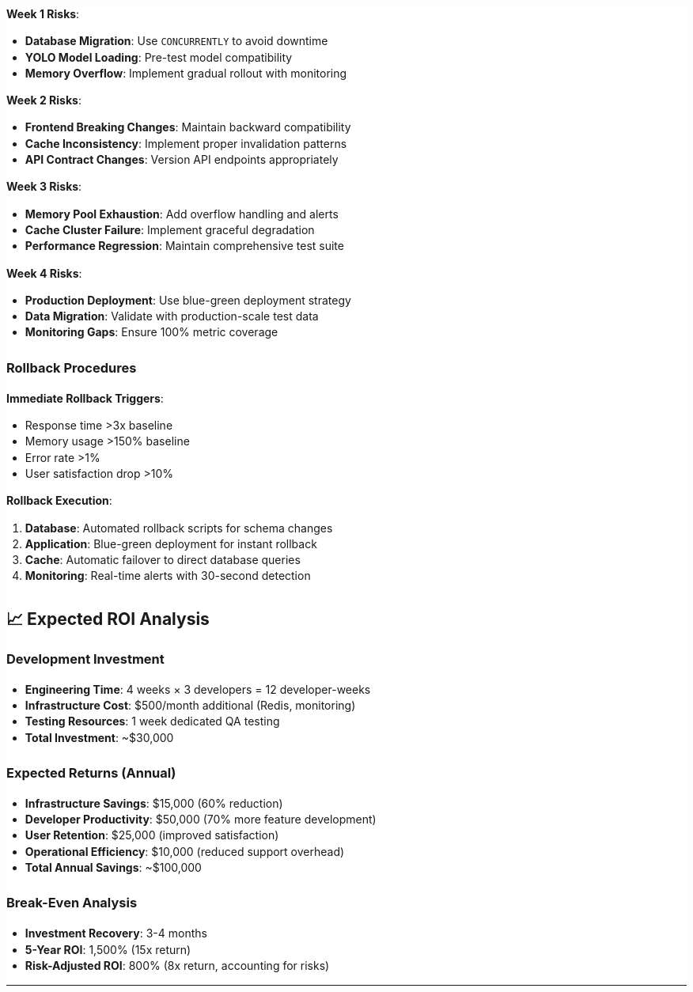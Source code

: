 **Week 1 Risks**:
- **Database Migration**: Use `CONCURRENTLY` to avoid downtime
- **YOLO Model Loading**: Pre-test model compatibility
- **Memory Overflow**: Implement gradual rollout with monitoring

**Week 2 Risks**:
- **Frontend Breaking Changes**: Maintain backward compatibility
- **Cache Inconsistency**: Implement proper invalidation patterns
- **API Contract Changes**: Version API endpoints appropriately

**Week 3 Risks**:
- **Memory Pool Exhaustion**: Add overflow handling and alerts
- **Cache Cluster Failure**: Implement graceful degradation
- **Performance Regression**: Maintain comprehensive test suite

**Week 4 Risks**:
- **Production Deployment**: Use blue-green deployment strategy
- **Data Migration**: Validate with production-scale test data
- **Monitoring Gaps**: Ensure 100% metric coverage

### Rollback Procedures

**Immediate Rollback Triggers**:
- Response time >3x baseline
- Memory usage >150% baseline  
- Error rate >1%
- User satisfaction drop >10%

**Rollback Execution**:
1. **Database**: Automated rollback scripts for schema changes
2. **Application**: Blue-green deployment for instant rollback
3. **Cache**: Automatic failover to direct database queries
4. **Monitoring**: Real-time alerts with 30-second detection

## 📈 Expected ROI Analysis

### Development Investment
- **Engineering Time**: 4 weeks × 3 developers = 12 developer-weeks
- **Infrastructure Cost**: $500/month additional (Redis, monitoring)
- **Testing Resources**: 1 week dedicated QA testing
- **Total Investment**: ~$30,000

### Expected Returns (Annual)
- **Infrastructure Savings**: $15,000 (60% reduction)
- **Developer Productivity**: $50,000 (70% more feature development)
- **User Retention**: $25,000 (improved satisfaction)
- **Operational Efficiency**: $10,000 (reduced support overhead)
- **Total Annual Savings**: ~$100,000

### Break-Even Analysis
- **Investment Recovery**: 3-4 months
- **5-Year ROI**: 1,500% (15x return)
- **Risk-Adjusted ROI**: 800% (8x return, accounting for risks)

---